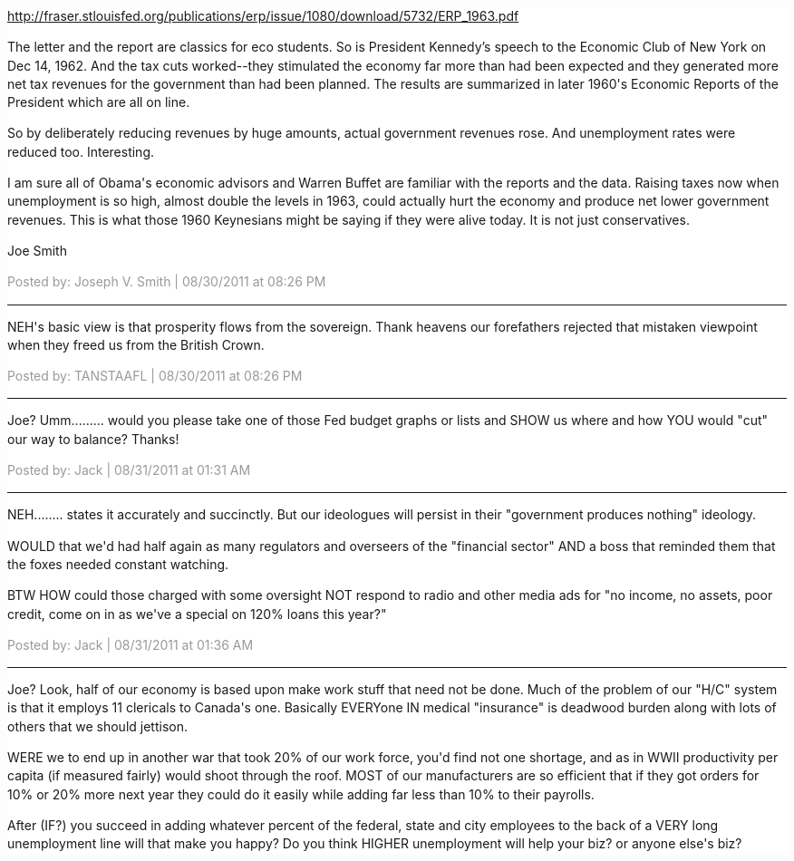 http://fraser.stlouisfed.org/publications/erp/issue/1080/download/5732/ERP_1963.pdf

The letter and the report are classics for eco students.  So is President Kennedy’s speech to the Economic Club of New York on Dec 14, 1962. And the tax cuts worked--they stimulated the economy far more than had been expected and they generated more net tax revenues for the government than had been planned.  The results are summarized in later 1960's Economic Reports of the President  which are all on line. 

So by deliberately reducing revenues by huge amounts, actual government revenues rose. And unemployment rates were reduced too. Interesting. 

I am sure all of Obama's economic  advisors and Warren Buffet are familiar with the reports and the data. Raising taxes now when unemployment is so high, almost double the levels in 1963, could actually hurt the economy and produce net lower government revenues. This is what those 1960 Keynesians might be saying if they were alive today. It is not just conservatives. 

Joe Smith


<span style="color:#999">Posted by: Joseph V. Smith | 08/30/2011 at 08:26 PM</span>

---

NEH's basic view is that prosperity flows from the sovereign.  Thank heavens our forefathers rejected that mistaken viewpoint when they freed us from the British Crown.

<span style="color:#999">Posted by: TANSTAAFL | 08/30/2011 at 08:26 PM</span>

---

Joe?  Umm......... would you please take one of those Fed budget graphs or lists and SHOW us where and how YOU would "cut" our way to balance?  Thanks!

<span style="color:#999">Posted by: Jack | 08/31/2011 at 01:31 AM</span>

---

NEH........ states it accurately and succinctly.  But our ideologues will persist in their "government produces nothing"  ideology.  

WOULD that we'd had half again as many regulators and overseers of the "financial sector" AND a boss that reminded them that the foxes needed constant watching.

BTW HOW could those charged with some oversight NOT respond to radio and other media ads for "no income, no assets, poor credit, come on in as we've a special on 120% loans this year?" 

<span style="color:#999">Posted by: Jack | 08/31/2011 at 01:36 AM</span>

---

Joe? Look, half of our economy is based upon make work stuff that need not be done.  Much of the problem of our "H/C" system is that it employs 11 clericals to Canada's one.  Basically EVERYone IN medical "insurance" is deadwood burden along with lots of others that we should jettison. 

WERE we to end up in another war that took 20% of our work force, you'd find not one shortage, and as in WWII productivity per capita (if measured fairly) would shoot through the roof. MOST of our manufacturers are so efficient that if they got orders for 10% or 20% more next year they could do it easily while adding far less than 10% to their payrolls. 

After (IF?) you succeed in adding whatever percent of the federal, state and city employees to the back of a VERY long unemployment line will that make you happy?  Do you think HIGHER unemployment will help your biz? or anyone else's biz? 
